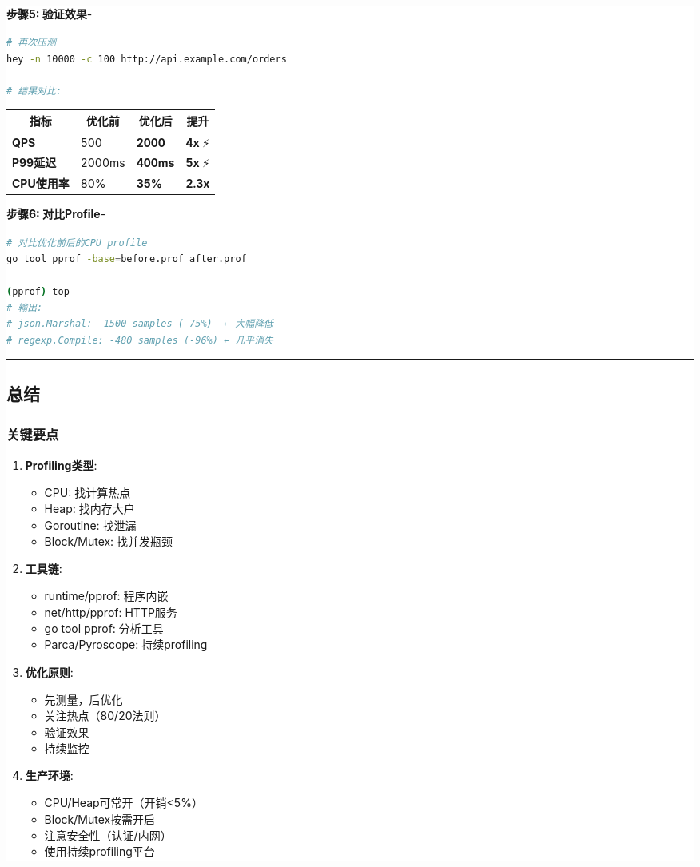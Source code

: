 **步骤5: 验证效果**-

```bash
# 再次压测
hey -n 10000 -c 100 http://api.example.com/orders

# 结果对比:
```

| 指标 | 优化前 | 优化后 | 提升 |
|------|--------|--------|------|
| **QPS** | 500 | **2000** | **4x** ⚡ |
| **P99延迟** | 2000ms | **400ms** | **5x** ⚡ |
| **CPU使用率** | 80% | **35%** | **2.3x** |

**步骤6: 对比Profile**-

```bash
# 对比优化前后的CPU profile
go tool pprof -base=before.prof after.prof

(pprof) top
# 输出:
# json.Marshal: -1500 samples (-75%)  ← 大幅降低
# regexp.Compile: -480 samples (-96%) ← 几乎消失
```

---

## 总结

### 关键要点

1. **Profiling类型**:
   - CPU: 找计算热点
   - Heap: 找内存大户
   - Goroutine: 找泄漏
   - Block/Mutex: 找并发瓶颈

2. **工具链**:
   - runtime/pprof: 程序内嵌
   - net/http/pprof: HTTP服务
   - go tool pprof: 分析工具
   - Parca/Pyroscope: 持续profiling

3. **优化原则**:
   - 先测量，后优化
   - 关注热点（80/20法则）
   - 验证效果
   - 持续监控

4. **生产环境**:
   - CPU/Heap可常开（开销<5%）
   - Block/Mutex按需开启
   - 注意安全性（认证/内网）
   - 使用持续profiling平台
